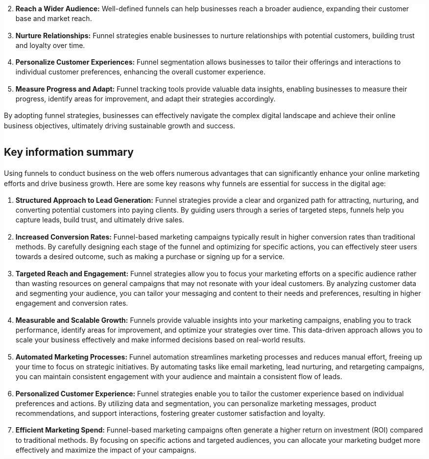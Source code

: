 2. **Reach a Wider Audience:** Well-defined funnels can help businesses reach a broader audience, expanding their customer base and market reach.

3. **Nurture Relationships:** Funnel strategies enable businesses to nurture relationships with potential customers, building trust and loyalty over time.

4. **Personalize Customer Experiences:** Funnel segmentation allows businesses to tailor their offerings and interactions to individual customer preferences, enhancing the overall customer experience.

5. **Measure Progress and Adapt:** Funnel tracking tools provide valuable data insights, enabling businesses to measure their progress, identify areas for improvement, and adapt their strategies accordingly.

By adopting funnel strategies, businesses can effectively navigate the complex digital landscape and achieve their online business objectives, ultimately driving sustainable growth and success.

## Key information summary

Using funnels to conduct business on the web offers numerous advantages that can significantly enhance your online marketing efforts and drive business growth. Here are some key reasons why funnels are essential for success in the digital age:

1. **Structured Approach to Lead Generation:** Funnel strategies provide a clear and organized path for attracting, nurturing, and converting potential customers into paying clients. By guiding users through a series of targeted steps, funnels help you capture leads, build trust, and ultimately drive sales.

2. **Increased Conversion Rates:** Funnel-based marketing campaigns typically result in higher conversion rates than traditional methods. By carefully designing each stage of the funnel and optimizing for specific actions, you can effectively steer users towards a desired outcome, such as making a purchase or signing up for a service.

3. **Targeted Reach and Engagement:** Funnel strategies allow you to focus your marketing efforts on a specific audience rather than wasting resources on general campaigns that may not resonate with your ideal customers. By analyzing customer data and segmenting your audience, you can tailor your messaging and content to their needs and preferences, resulting in higher engagement and conversion rates.

4. **Measurable and Scalable Growth:** Funnels provide valuable insights into your marketing campaigns, enabling you to track performance, identify areas for improvement, and optimize your strategies over time. This data-driven approach allows you to scale your business effectively and make informed decisions based on real-world results.

5. **Automated Marketing Processes:** Funnel automation streamlines marketing processes and reduces manual effort, freeing up your time to focus on strategic initiatives. By automating tasks like email marketing, lead nurturing, and retargeting campaigns, you can maintain consistent engagement with your audience and maintain a consistent flow of leads.

6. **Personalized Customer Experience:** Funnel strategies enable you to tailor the customer experience based on individual preferences and actions. By utilizing data and segmentation, you can personalize marketing messages, product recommendations, and support interactions, fostering greater customer satisfaction and loyalty.

7. **Efficient Marketing Spend:** Funnel-based marketing campaigns often generate a higher return on investment (ROI) compared to traditional methods. By focusing on specific actions and targeted audiences, you can allocate your marketing budget more effectively and maximize the impact of your campaigns.
